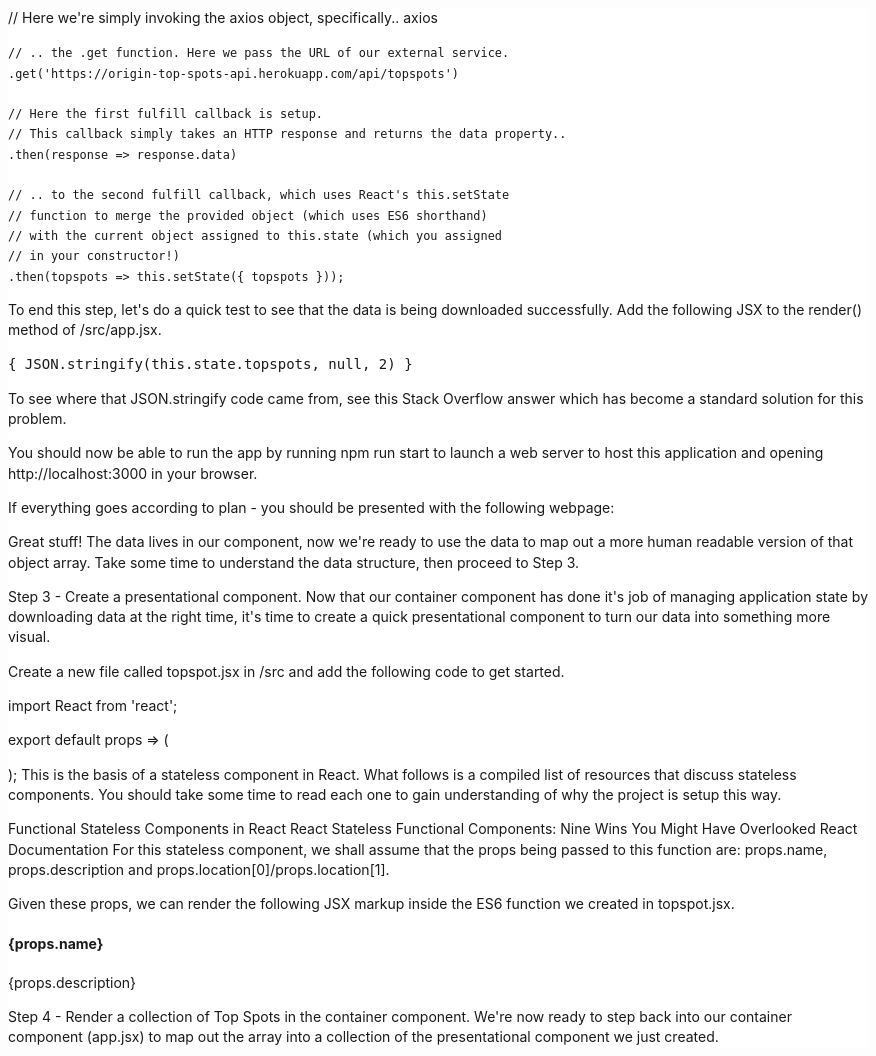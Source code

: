 // Here we're simply invoking the axios object, specifically.. 
axios

    // .. the .get function. Here we pass the URL of our external service.
    .get('https://origin-top-spots-api.herokuapp.com/api/topspots')

    // Here the first fulfill callback is setup.
    // This callback simply takes an HTTP response and returns the data property..
    .then(response => response.data) 

    // .. to the second fulfill callback, which uses React's this.setState
    // function to merge the provided object (which uses ES6 shorthand)
    // with the current object assigned to this.state (which you assigned 
    // in your constructor!)
    .then(topspots => this.setState({ topspots }));
To end this step, let's do a quick test to see that the data is being downloaded successfully. Add the following JSX to the render() method of /src/app.jsx.

<pre>{ JSON.stringify(this.state.topspots, null, 2) }</pre>
To see where that JSON.stringify code came from, see this Stack Overflow answer which has become a standard solution for this problem.

You should now be able to run the app by running npm run start to launch a web server to host this application and opening http://localhost:3000 in your browser.

If everything goes according to plan - you should be presented with the following webpage:



Great stuff! The data lives in our component, now we're ready to use the data to map out a more human readable version of that object array. Take some time to understand the data structure, then proceed to Step 3.

Step 3 - Create a presentational component.
Now that our container component has done it's job of managing application state by downloading data at the right time, it's time to create a quick presentational component to turn our data into something more visual.

Create a new file called topspot.jsx in /src and add the following code to get started.

import React from 'react';

export default props => (

);
This is the basis of a stateless component in React. What follows is a compiled list of resources that discuss stateless components. You should take some time to read each one to gain understanding of why the project is setup this way.

Functional Stateless Components in React
React Stateless Functional Components: Nine Wins You Might Have Overlooked
React Documentation
For this stateless component, we shall assume that the props being passed to this function are: props.name, props.description and props.location[0]/props.location[1].

Given these props, we can render the following JSX markup inside the ES6 function we created in topspot.jsx.

<div className='well'>
    <h4>{props.name}</h4>
    <p>{props.description}</p>
</div>
Step 4 - Render a collection of Top Spots in the container component.
We're now ready to step back into our container component (app.jsx) to map out the array into a collection of the presentational component we just created.
